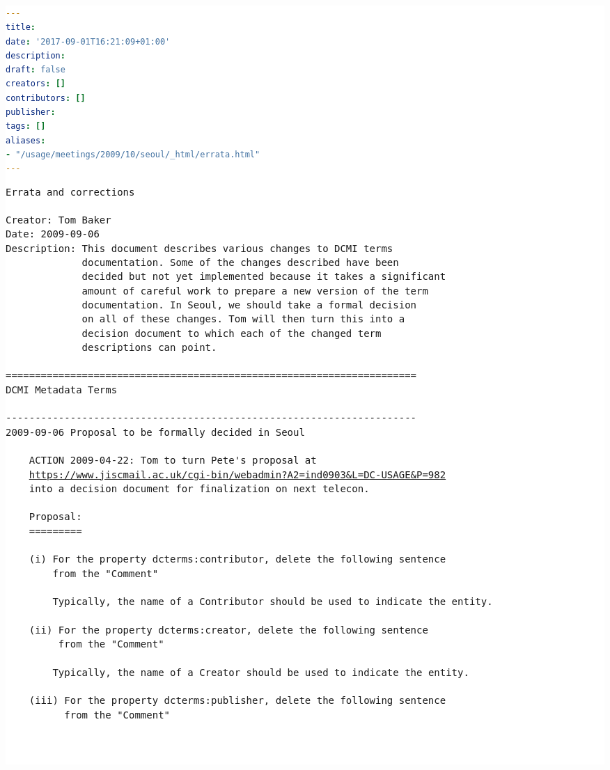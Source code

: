 ```yaml
---
title: 
date: '2017-09-01T16:21:09+01:00'
description: 
draft: false
creators: []
contributors: []
publisher: 
tags: []
aliases:
- "/usage/meetings/2009/10/seoul/_html/errata.html"
---
```


<pre>
Errata and corrections 

Creator: Tom Baker
Date: 2009-09-06
Description: This document describes various changes to DCMI terms
             documentation. Some of the changes described have been
             decided but not yet implemented because it takes a significant
             amount of careful work to prepare a new version of the term
             documentation. In Seoul, we should take a formal decision
             on all of these changes. Tom will then turn this into a 
             decision document to which each of the changed term 
             descriptions can point.

======================================================================
DCMI Metadata Terms

----------------------------------------------------------------------
2009-09-06 Proposal to be formally decided in Seoul

    ACTION 2009-04-22: Tom to turn Pete's proposal at
    <a href="https://www.jiscmail.ac.uk/cgi-bin/webadmin?A2=ind0903&amp;L=DC-USAGE&amp;P=982">https://www.jiscmail.ac.uk/cgi-bin/webadmin?A2=ind0903&amp;L=DC-USAGE&amp;P=982</a>
    into a decision document for finalization on next telecon.

    Proposal:
    =========

    (i) For the property dcterms:contributor, delete the following sentence
        from the "Comment"

        Typically, the name of a Contributor should be used to indicate the entity.

    (ii) For the property dcterms:creator, delete the following sentence
         from the "Comment"

        Typically, the name of a Creator should be used to indicate the entity.

    (iii) For the property dcterms:publisher, delete the following sentence
          from the "Comment"
